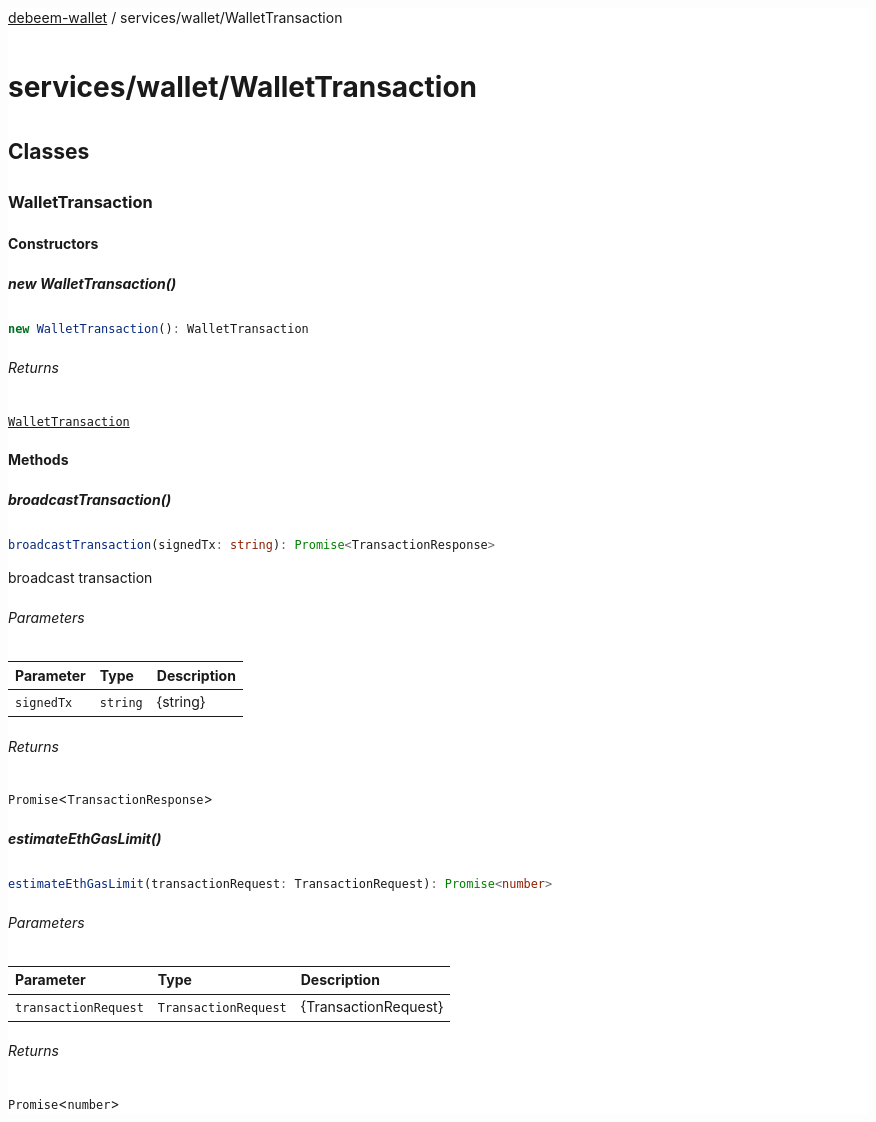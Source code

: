 [debeem-wallet](../../README.md) / services/wallet/WalletTransaction

# services/wallet/WalletTransaction

## Classes

### WalletTransaction

#### Constructors

##### new WalletTransaction()

```ts
new WalletTransaction(): WalletTransaction
```

###### Returns

[`WalletTransaction`](WalletTransaction.md#wallettransaction)

#### Methods

##### broadcastTransaction()

```ts
broadcastTransaction(signedTx: string): Promise<TransactionResponse>
```

broadcast transaction

###### Parameters

| Parameter | Type | Description |
| :------ | :------ | :------ |
| `signedTx` | `string` | {string} |

###### Returns

`Promise`\<`TransactionResponse`\>

##### estimateEthGasLimit()

```ts
estimateEthGasLimit(transactionRequest: TransactionRequest): Promise<number>
```

###### Parameters

| Parameter | Type | Description |
| :------ | :------ | :------ |
| `transactionRequest` | `TransactionRequest` | {TransactionRequest} |

###### Returns

`Promise`\<`number`\>
